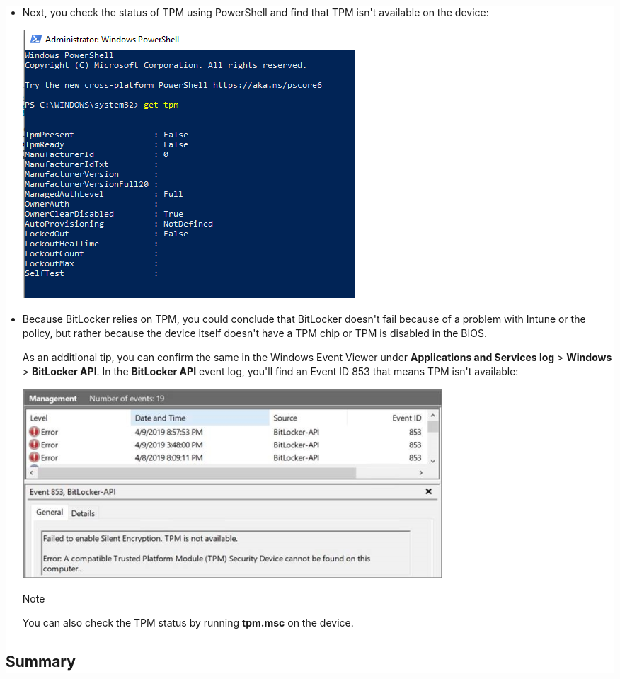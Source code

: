 - Next, you check the status of TPM using PowerShell and find that TPM isn't available on the device:

  ![Checked TPM status using PowerShell](./media/troubleshooting-bitlocker-policies/tpm-command.png)

- Because BitLocker relies on TPM, you could conclude that BitLocker doesn't fail because of a problem with Intune or the policy, but rather because the device itself doesn't have a TPM chip or TPM is disabled in the BIOS.

  As an additional tip, you can confirm the same in the Windows Event Viewer under **Applications and Services log** > **Windows** > **BitLocker API**. In the **BitLocker API** event log, you'll find an Event ID 853 that means TPM isn't available:

  ![Event ID 853](./media/troubleshooting-bitlocker-policies/event-error.png)

  > [!NOTE]
  > You can also check the TPM status by running **tpm.msc** on the device.



## Summary

